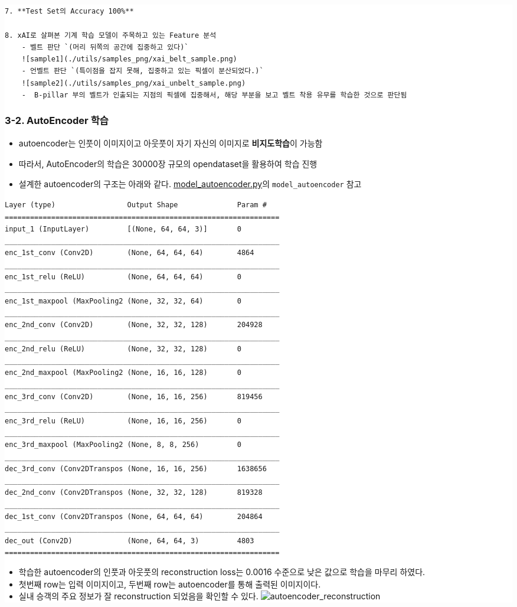     7. **Test Set의 Accuracy 100%**

    8. xAI로 살펴본 기계 학습 모델이 주목하고 있는 Feature 분석
        - 벨트 판단 `(머리 뒤쪽의 공간에 집중하고 있다)`    
        ![sample1](./utils/samples_png/xai_belt_sample.png)  
        - 언벨트 판단 `(특이점을 잡지 못해, 집중하고 있는 픽셀이 분산되었다.)`  
        ![sample2](./utils/samples_png/xai_unbelt_sample.png)  
        -  B-pillar 부의 벨트가 인출되는 지점의 픽셀에 집중해서, 해당 부분을 보고 벨트 착용 유무를 학습한 것으로 판단됨  

### 3-2. AutoEncoder 학습
- autoencoder는 인풋이 이미지이고 아웃풋이 자기 자신의 이미지로 **비지도학습**이 가능함
- 따라서, AutoEncoder의 학습은 30000장 규모의 opendataset을 활용하여 학습 진행

- 설계한 autoencoder의 구조는 아래와 같다. [model_autoencoder.py](./model/mode_autoencoder.py)의 `model_autoencoder` 참고
```
Layer (type)                 Output Shape              Param #   
=================================================================
input_1 (InputLayer)         [(None, 64, 64, 3)]       0         
_________________________________________________________________
enc_1st_conv (Conv2D)        (None, 64, 64, 64)        4864      
_________________________________________________________________
enc_1st_relu (ReLU)          (None, 64, 64, 64)        0         
_________________________________________________________________
enc_1st_maxpool (MaxPooling2 (None, 32, 32, 64)        0         
_________________________________________________________________
enc_2nd_conv (Conv2D)        (None, 32, 32, 128)       204928    
_________________________________________________________________
enc_2nd_relu (ReLU)          (None, 32, 32, 128)       0         
_________________________________________________________________
enc_2nd_maxpool (MaxPooling2 (None, 16, 16, 128)       0         
_________________________________________________________________
enc_3rd_conv (Conv2D)        (None, 16, 16, 256)       819456    
_________________________________________________________________
enc_3rd_relu (ReLU)          (None, 16, 16, 256)       0         
_________________________________________________________________
enc_3rd_maxpool (MaxPooling2 (None, 8, 8, 256)         0         
_________________________________________________________________
dec_3rd_conv (Conv2DTranspos (None, 16, 16, 256)       1638656   
_________________________________________________________________
dec_2nd_conv (Conv2DTranspos (None, 32, 32, 128)       819328    
_________________________________________________________________
dec_1st_conv (Conv2DTranspos (None, 64, 64, 64)        204864    
_________________________________________________________________
dec_out (Conv2D)             (None, 64, 64, 3)         4803      
=================================================================
```
- 학습한 autoencoder의 인풋과 아웃풋의 reconstruction loss는 0.0016 수준으로 낮은 값으로 학습을 마무리 하였다.
- 첫번째 row는 입력 이미지이고, 두번째 row는 autoencoder를 통해 출력된 이미지이다.
- 실내 승객의 주요 정보가 잘 reconstruction 되었음을 확인할 수 있다.
![autoencoder_reconstruction](./utils/samples_png/autoencoder_reconstruction.png)
